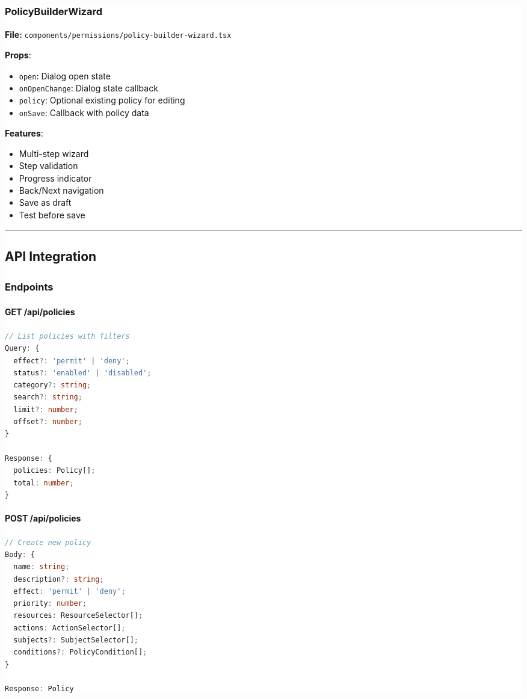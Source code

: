 ### PolicyBuilderWizard
**File:** `components/permissions/policy-builder-wizard.tsx`

**Props**:
- `open`: Dialog open state
- `onOpenChange`: Dialog state callback
- `policy`: Optional existing policy for editing
- `onSave`: Callback with policy data

**Features**:
- Multi-step wizard
- Step validation
- Progress indicator
- Back/Next navigation
- Save as draft
- Test before save

---

## API Integration

### Endpoints

#### GET /api/policies
```typescript
// List policies with filters
Query: {
  effect?: 'permit' | 'deny';
  status?: 'enabled' | 'disabled';
  category?: string;
  search?: string;
  limit?: number;
  offset?: number;
}

Response: {
  policies: Policy[];
  total: number;
}
```

#### POST /api/policies
```typescript
// Create new policy
Body: {
  name: string;
  description?: string;
  effect: 'permit' | 'deny';
  priority: number;
  resources: ResourceSelector[];
  actions: ActionSelector[];
  subjects?: SubjectSelector[];
  conditions?: PolicyCondition[];
}

Response: Policy
```
